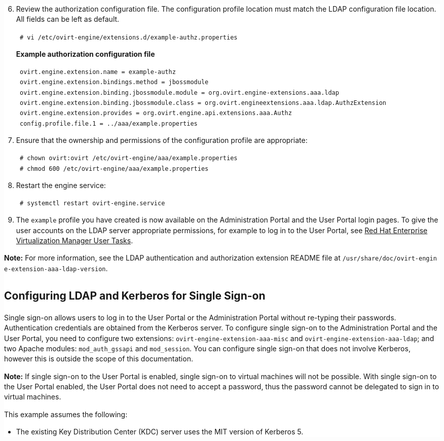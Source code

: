 6. Review the authorization configuration file. The configuration profile location must match the LDAP configuration file location. All fields can be left as default.

        # vi /etc/ovirt-engine/extensions.d/example-authz.properties

    **Example authorization configuration file**

        ovirt.engine.extension.name = example-authz
        ovirt.engine.extension.bindings.method = jbossmodule
        ovirt.engine.extension.binding.jbossmodule.module = org.ovirt.engine-extensions.aaa.ldap
        ovirt.engine.extension.binding.jbossmodule.class = org.ovirt.engineextensions.aaa.ldap.AuthzExtension
        ovirt.engine.extension.provides = org.ovirt.engine.api.extensions.aaa.Authz
        config.profile.file.1 = ../aaa/example.properties

7. Ensure that the ownership and permissions of the configuration profile are appropriate:

        # chown ovirt:ovirt /etc/ovirt-engine/aaa/example.properties
        # chmod 600 /etc/ovirt-engine/aaa/example.properties

8. Restart the engine service:

        # systemctl restart ovirt-engine.service

9. The `example` profile you have created is now available on the Administration Portal and the User Portal login pages. To give the user accounts on the LDAP server appropriate permissions, for example to log in to the User Portal, see [Red Hat Enterprise Virtualization Manager User Tasks](sect-Red_Hat_Enterprise_Virtualization_Manager_User_Tasks).

**Note:** For more information, see the LDAP authentication and authorization extension README file at `/usr/share/doc/ovirt-engine-extension-aaa-ldap-version`.

## Configuring LDAP and Kerberos for Single Sign-on

Single sign-on allows users to log in to the User Portal or the Administration Portal without re-typing their passwords. Authentication credentials are obtained from the Kerberos server. To configure single sign-on to the Administration Portal and the User Portal, you need to configure two extensions: `ovirt-engine-extension-aaa-misc` and `ovirt-engine-extension-aaa-ldap`; and two Apache modules: `mod_auth_gssapi` and `mod_session`. You can configure single sign-on that does not involve Kerberos, however this is outside the scope of this documentation.

**Note:** If single sign-on to the User Portal is enabled, single sign-on to virtual machines will not be possible. With single sign-on to the User Portal enabled, the User Portal does not need to accept a password, thus the password cannot be delegated to sign in to virtual machines.

This example assumes the following:

* The existing Key Distribution Center (KDC) server uses the MIT version of Kerberos 5.
